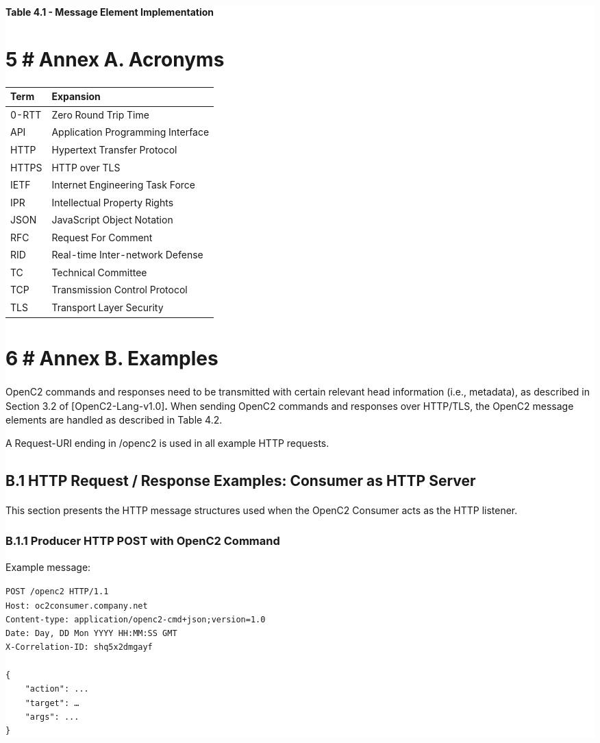 **Table 4.1 - Message Element Implementation**

# 5 # Annex A. Acronyms
| Term | Expansion |
|:---|:---|
| 0-RTT | Zero Round Trip Time |
| API | Application Programming Interface |
| HTTP | Hypertext Transfer Protocol |
| HTTPS | HTTP over TLS |
| IETF | Internet Engineering Task Force |
| IPR | Intellectual Property Rights |
| JSON | JavaScript Object Notation |
| RFC | Request For Comment |
| RID | Real-time Inter-network Defense |
| TC | Technical Committee |
| TCP | Transmission Control Protocol |
| TLS | Transport Layer Security |

# 6 # Annex B. Examples
OpenC2 commands and responses need to be transmitted with certain relevant head information (i.e., metadata), as described in Section 3.2 of [OpenC2-Lang-v1.0]**.** When sending OpenC2 commands and responses over HTTP/TLS, the OpenC2 message elements are handled as described in Table 4.2.

A Request-URI ending in /openc2 is used in all example HTTP requests.

## B.1 HTTP Request / Response Examples: Consumer as HTTP Server
This section presents the HTTP message structures used when the OpenC2 Consumer acts as the HTTP listener.

### B.1.1 Producer HTTP POST with OpenC2 Command
Example message:

```
POST /openc2 HTTP/1.1
Host: oc2consumer.company.net
Content-type: application/openc2-cmd+json;version=1.0
Date: Day, DD Mon YYYY HH:MM:SS GMT
X-Correlation-ID: shq5x2dmgayf

{	
	"action": ...
	"target": …
	"args": ...
}
```
